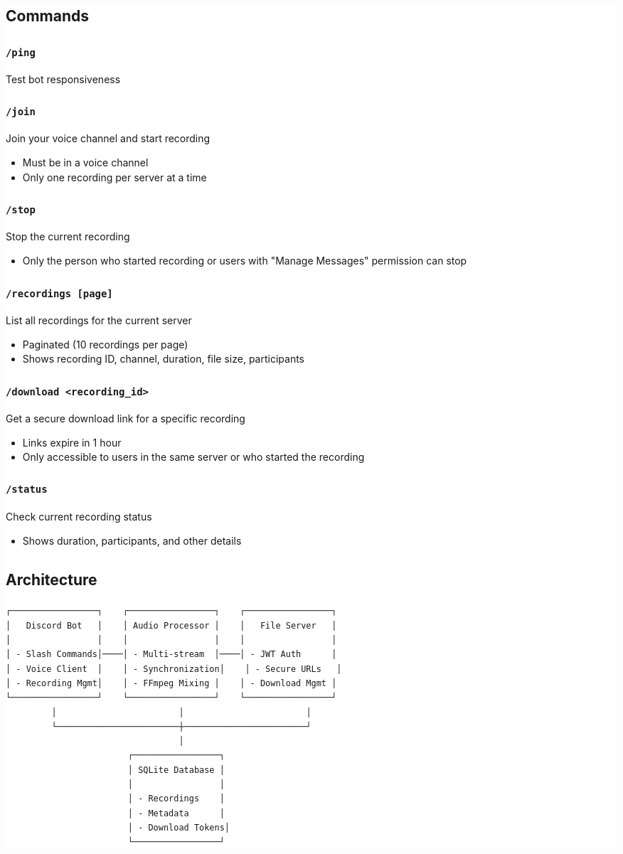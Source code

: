 ## Commands

### `/ping`
Test bot responsiveness

### `/join`
Join your voice channel and start recording
- Must be in a voice channel
- Only one recording per server at a time

### `/stop`
Stop the current recording
- Only the person who started recording or users with "Manage Messages" permission can stop

### `/recordings [page]`
List all recordings for the current server
- Paginated (10 recordings per page)
- Shows recording ID, channel, duration, file size, participants

### `/download <recording_id>`
Get a secure download link for a specific recording
- Links expire in 1 hour
- Only accessible to users in the same server or who started the recording

### `/status`
Check current recording status
- Shows duration, participants, and other details

## Architecture

```
┌─────────────────┐    ┌─────────────────┐    ┌─────────────────┐
│   Discord Bot   │    │ Audio Processor │    │   File Server   │
│                 │    │                 │    │                 │
│ - Slash Commands│────│ - Multi-stream  │────│ - JWT Auth      │
│ - Voice Client  │    │ - Synchronization│    │ - Secure URLs   │
│ - Recording Mgmt│    │ - FFmpeg Mixing │    │ - Download Mgmt │
└─────────────────┘    └─────────────────┘    └─────────────────┘
         │                        │                        │
         └────────────────────────┼────────────────────────┘
                                  │
                        ┌─────────────────┐
                        │ SQLite Database │
                        │                 │
                        │ - Recordings    │
                        │ - Metadata      │
                        │ - Download Tokens│
                        └─────────────────┘
```
